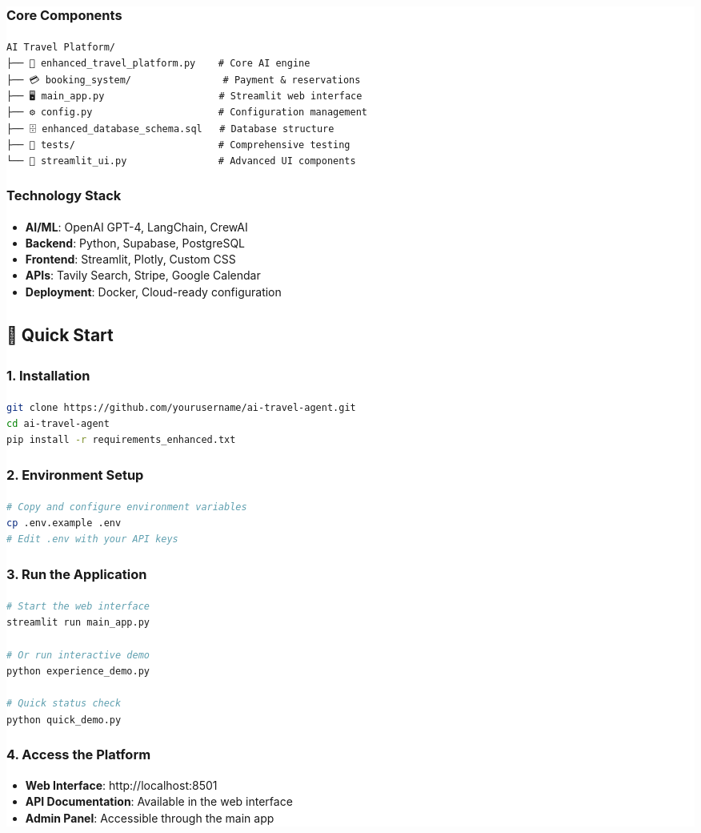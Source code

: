 ### Core Components
```
AI Travel Platform/
├── 🧠 enhanced_travel_platform.py    # Core AI engine
├── 💳 booking_system/                # Payment & reservations
├── 🖥️ main_app.py                    # Streamlit web interface
├── ⚙️ config.py                      # Configuration management
├── 🗄️ enhanced_database_schema.sql   # Database structure
├── 🧪 tests/                         # Comprehensive testing
└── 📱 streamlit_ui.py                # Advanced UI components
```

### Technology Stack
- **AI/ML**: OpenAI GPT-4, LangChain, CrewAI
- **Backend**: Python, Supabase, PostgreSQL
- **Frontend**: Streamlit, Plotly, Custom CSS
- **APIs**: Tavily Search, Stripe, Google Calendar
- **Deployment**: Docker, Cloud-ready configuration

## 🚀 Quick Start

### 1. Installation
```bash
git clone https://github.com/yourusername/ai-travel-agent.git
cd ai-travel-agent
pip install -r requirements_enhanced.txt
```

### 2. Environment Setup
```bash
# Copy and configure environment variables
cp .env.example .env
# Edit .env with your API keys
```

### 3. Run the Application
```bash
# Start the web interface
streamlit run main_app.py

# Or run interactive demo
python experience_demo.py

# Quick status check
python quick_demo.py
```

### 4. Access the Platform
- **Web Interface**: http://localhost:8501
- **API Documentation**: Available in the web interface
- **Admin Panel**: Accessible through the main app
